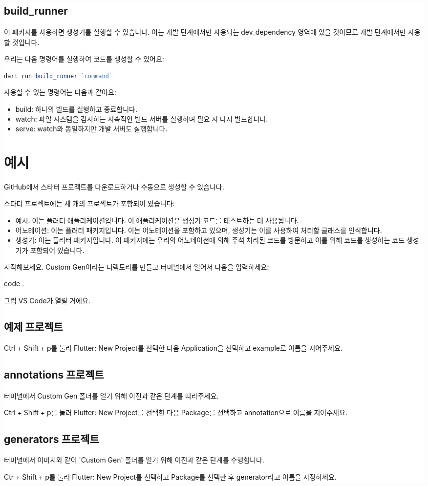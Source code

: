## build_runner

이 패키지를 사용하면 생성기를 실행할 수 있습니다. 이는 개발 단계에서만 사용되는 dev_dependency 영역에 있을 것이므로 개발 단계에서만 사용할 것입니다.

<div class="content-ad"></div>

우리는 다음 명령어를 실행하여 코드를 생성할 수 있어요:

```js
dart run build_runner `command`
```

사용할 수 있는 명령어는 다음과 같아요:

- build: 하나의 빌드를 실행하고 종료합니다.
- watch: 파일 시스템을 감시하는 지속적인 빌드 서버를 실행하며 필요 시 다시 빌드합니다.
- serve: watch와 동일하지만 개발 서버도 실행합니다.

<div class="content-ad"></div>

# 예시

GitHub에서 스타터 프로젝트를 다운로드하거나 수동으로 생성할 수 있습니다.

스타터 프로젝트에는 세 개의 프로젝트가 포함되어 있습니다:

- 예시: 이는 플러터 애플리케이션입니다. 이 애플리케이션은 생성기 코드를 테스트하는 데 사용됩니다.
- 어노테이션: 이는 플러터 패키지입니다. 이는 어노테이션을 포함하고 있으며, 생성기는 이를 사용하여 처리할 클래스를 인식합니다.
- 생성기: 이는 플러터 패키지입니다. 이 패키지에는 우리의 어노테이션에 의해 주석 처리된 코드를 방문하고 이를 위해 코드를 생성하는 코드 생성기가 포함되어 있습니다.

<div class="content-ad"></div>

시작해보세요. Custom Gen이라는 디렉토리를 만들고 터미널에서 열어서 다음을 입력하세요:

code .

그럼 VS Code가 열릴 거에요.

## 예제 프로젝트

<div class="content-ad"></div>

Ctrl + Shift + p를 눌러 Flutter: New Project를 선택한 다음 Application을 선택하고 example로 이름을 지어주세요.

## annotations 프로젝트

터미널에서 Custom Gen 폴더를 열기 위해 이전과 같은 단계를 따라주세요.

Ctrl + Shift + p를 눌러 Flutter: New Project를 선택한 다음 Package를 선택하고 annotation으로 이름을 지어주세요.

<div class="content-ad"></div>

## generators 프로젝트

터미널에서 이미지와 같이 'Custom Gen' 폴더를 열기 위해 이전과 같은 단계를 수행합니다.

Ctr + Shift + p를 눌러 Flutter: New Project를 선택하고 Package를 선택한 후 generator라고 이름을 지정하세요.
